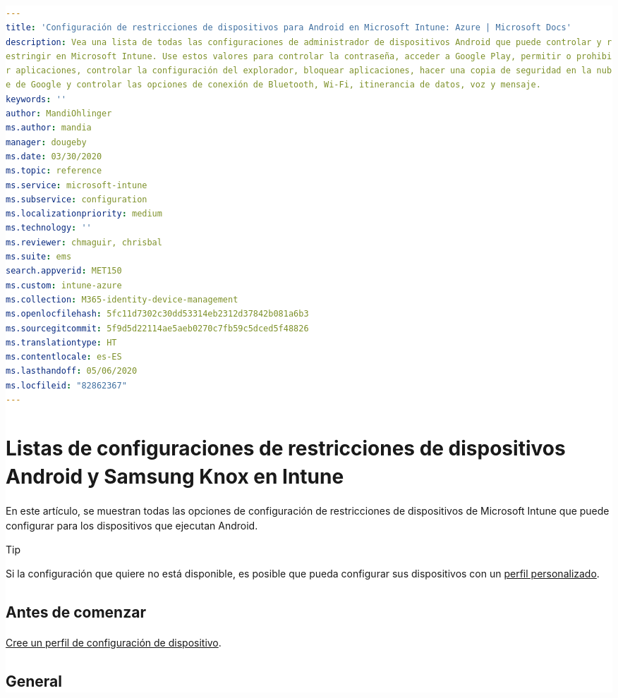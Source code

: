 ```yaml
---
title: 'Configuración de restricciones de dispositivos para Android en Microsoft Intune: Azure | Microsoft Docs'
description: Vea una lista de todas las configuraciones de administrador de dispositivos Android que puede controlar y restringir en Microsoft Intune. Use estos valores para controlar la contraseña, acceder a Google Play, permitir o prohibir aplicaciones, controlar la configuración del explorador, bloquear aplicaciones, hacer una copia de seguridad en la nube de Google y controlar las opciones de conexión de Bluetooth, Wi-Fi, itinerancia de datos, voz y mensaje.
keywords: ''
author: MandiOhlinger
ms.author: mandia
manager: dougeby
ms.date: 03/30/2020
ms.topic: reference
ms.service: microsoft-intune
ms.subservice: configuration
ms.localizationpriority: medium
ms.technology: ''
ms.reviewer: chmaguir, chrisbal
ms.suite: ems
search.appverid: MET150
ms.custom: intune-azure
ms.collection: M365-identity-device-management
ms.openlocfilehash: 5fc11d7302c30dd53314eb2312d37842b081a6b3
ms.sourcegitcommit: 5f9d5d22114ae5aeb0270c7fb59c5dced5f48826
ms.translationtype: HT
ms.contentlocale: es-ES
ms.lasthandoff: 05/06/2020
ms.locfileid: "82862367"
---
```

# <a name="android-and-samsung-knox-standard-device-restriction-settings-lists-in-intune"></a>Listas de configuraciones de restricciones de dispositivos Android y Samsung Knox en Intune

En este artículo, se muestran todas las opciones de configuración de restricciones de dispositivos de Microsoft Intune que puede configurar para los dispositivos que ejecutan Android.

>[!TIP]
>Si la configuración que quiere no está disponible, es posible que pueda configurar sus dispositivos con un [perfil personalizado](custom-settings-android.md).

## <a name="before-you-begin"></a>Antes de comenzar

[Cree un perfil de configuración de dispositivo](device-restrictions-configure.md).

## <a name="general"></a>General

